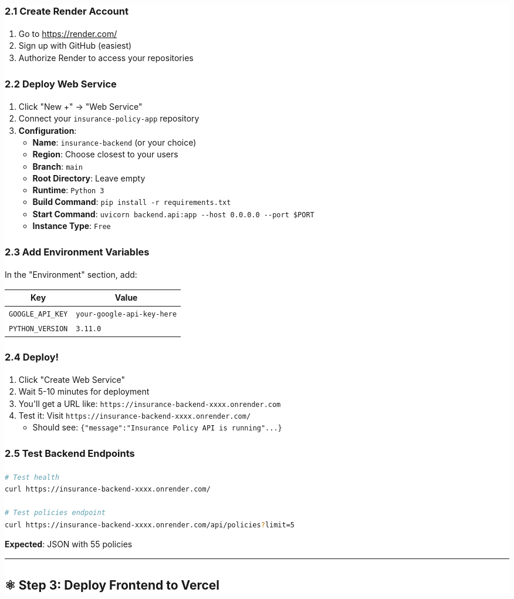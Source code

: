 ### 2.1 Create Render Account

1. Go to https://render.com/
2. Sign up with GitHub (easiest)
3. Authorize Render to access your repositories

### 2.2 Deploy Web Service

1. Click "New +" → "Web Service"
2. Connect your `insurance-policy-app` repository
3. **Configuration**:
   - **Name**: `insurance-backend` (or your choice)
   - **Region**: Choose closest to your users
   - **Branch**: `main`
   - **Root Directory**: Leave empty
   - **Runtime**: `Python 3`
   - **Build Command**: `pip install -r requirements.txt`
   - **Start Command**: `uvicorn backend.api:app --host 0.0.0.0 --port $PORT`
   - **Instance Type**: `Free`

### 2.3 Add Environment Variables

In the "Environment" section, add:

| Key | Value |
|-----|-------|
| `GOOGLE_API_KEY` | `your-google-api-key-here` |
| `PYTHON_VERSION` | `3.11.0` |

### 2.4 Deploy!

1. Click "Create Web Service"
2. Wait 5-10 minutes for deployment
3. You'll get a URL like: `https://insurance-backend-xxxx.onrender.com`
4. Test it: Visit `https://insurance-backend-xxxx.onrender.com/`
   - Should see: `{"message":"Insurance Policy API is running"...}`

### 2.5 Test Backend Endpoints

```bash
# Test health
curl https://insurance-backend-xxxx.onrender.com/

# Test policies endpoint
curl https://insurance-backend-xxxx.onrender.com/api/policies?limit=5
```

**Expected**: JSON with 55 policies

---

## ⚛️ Step 3: Deploy Frontend to Vercel
